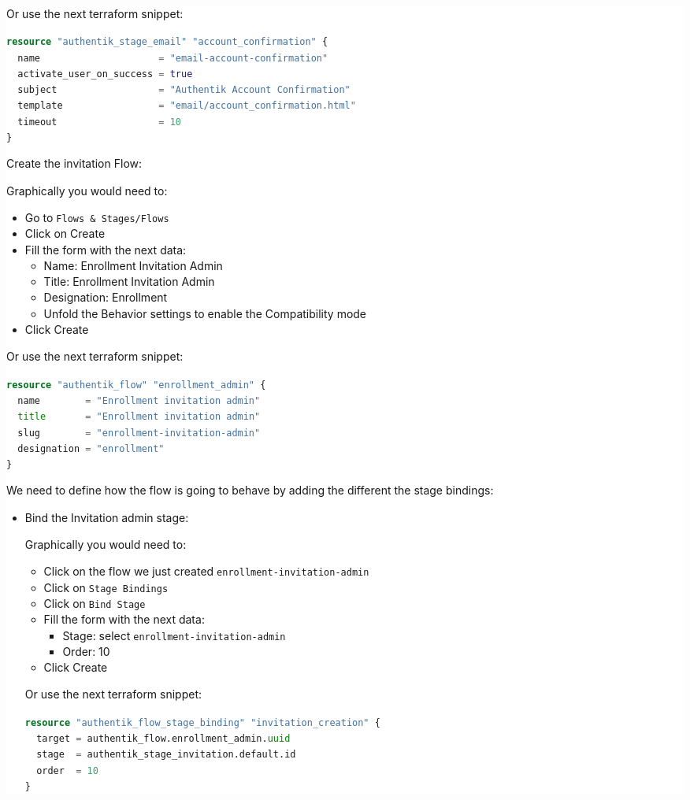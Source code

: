   Or use the next terraform snippet:

  ```terraform
  resource "authentik_stage_email" "account_confirmation" {
    name                     = "email-account-confirmation"
    activate_user_on_success = true
    subject                  = "Authentik Account Confirmation"
    template                 = "email/account_confirmation.html"
    timeout                  = 10
  }
  ```

Create the invitation Flow:

  Graphically you would need to:

  * Go to `Flows & Stages/Flows`
  * Click on Create
  * Fill the form with the next data:
    * Name: Enrollment Invitation Admin
    * Title: Enrollment Invitation Admin
    * Designation: Enrollment
    * Unfold the Behavior settings to enable the Compatibility mode
  * Click Create

  Or use the next terraform snippet:

  ```terraform
  resource "authentik_flow" "enrollment_admin" {
    name        = "Enrollment invitation admin"
    title       = "Enrollment invitation admin"
    slug        = "enrollment-invitation-admin"
    designation = "enrollment"
  }
  ```

We need to define how the flow is going to behave by adding the different the stage bindings:

* Bind the Invitation admin stage:

  Graphically you would need to:

  * Click on the flow we just created `enrollment-invitation-admin`
  * Click on `Stage Bindings`
  * Click on `Bind Stage`
  * Fill the form with the next data:
    * Stage: select `enrollment-invitation-admin`
    * Order: 10
  * Click Create

  Or use the next terraform snippet:

  ```terraform
  resource "authentik_flow_stage_binding" "invitation_creation" {
    target = authentik_flow.enrollment_admin.uuid
    stage  = authentik_stage_invitation.default.id
    order  = 10
  }
  ```
